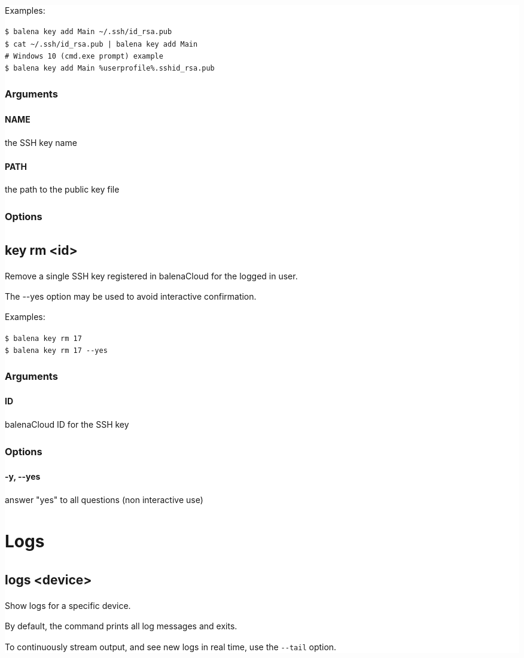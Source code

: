 Examples:

	$ balena key add Main ~/.ssh/id_rsa.pub
	$ cat ~/.ssh/id_rsa.pub | balena key add Main
	# Windows 10 (cmd.exe prompt) example
	$ balena key add Main %userprofile%.sshid_rsa.pub

### Arguments

#### NAME

the SSH key name

#### PATH

the path to the public key file

### Options

## key rm &#60;id&#62;

Remove a single SSH key registered in balenaCloud for the logged in user.

The --yes option may be used to avoid interactive confirmation.

Examples:

	$ balena key rm 17
	$ balena key rm 17 --yes

### Arguments

#### ID

balenaCloud ID for the SSH key

### Options

#### -y, --yes

answer "yes" to all questions (non interactive use)

# Logs

## logs &#60;device&#62;

Show logs for a specific device.

By default, the command prints all log messages and exits.

To continuously stream output, and see new logs in real time, use the `--tail` option.
